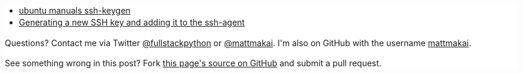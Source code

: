 * [ubuntu manuals ssh-keygen](http://manpages.ubuntu.com/manpages/xenial/man1/ssh-keygen.1.html)
* [Generating a new SSH key and adding it to the ssh-agent](https://help.github.com/articles/generating-a-new-ssh-key-and-adding-it-to-the-ssh-agent/)


Questions? Contact me via Twitter 
[@fullstackpython](https://twitter.com/fullstackpython)
or [@mattmakai](https://twitter.com/mattmakai). I'm also on GitHub with
the username [mattmakai](https://github.com/mattmakai).

See something wrong in this post? Fork 
[this page's source on GitHub](https://github.com/mattmakai/fullstackpython.com/blob/master/content/posts/170214-create-ssh-keys-ubuntu.markdown)
and submit a pull request.
